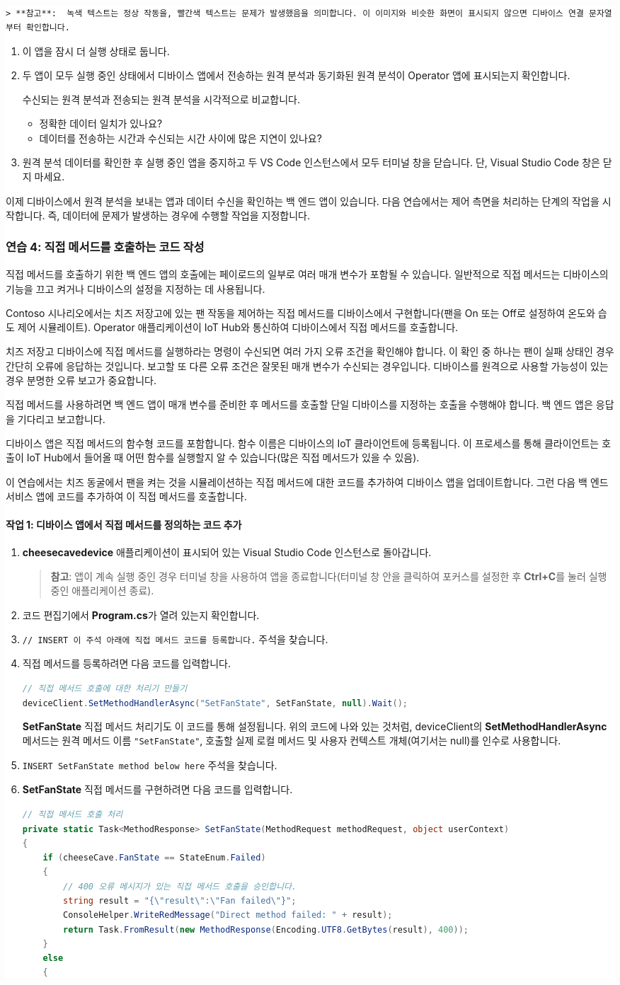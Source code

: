     > **참고**:  녹색 텍스트는 정상 작동을, 빨간색 텍스트는 문제가 발생했음을 의미합니다. 이 이미지와 비슷한 화면이 표시되지 않으면 디바이스 연결 문자열부터 확인합니다.

1. 이 앱을 잠시 더 실행 상태로 둡니다.

1. 두 앱이 모두 실행 중인 상태에서 디바이스 앱에서 전송하는 원격 분석과 동기화된 원격 분석이 Operator 앱에 표시되는지 확인합니다.

    수신되는 원격 분석과 전송되는 원격 분석을 시각적으로 비교합니다.

    * 정확한 데이터 일치가 있나요?
    * 데이터를 전송하는 시간과 수신되는 시간 사이에 많은 지연이 있나요?

1. 원격 분석 데이터를 확인한 후 실행 중인 앱을 중지하고 두 VS Code 인스턴스에서 모두 터미널 창을 닫습니다. 단, Visual Studio Code 창은 닫지 마세요.

이제 디바이스에서 원격 분석을 보내는 앱과 데이터 수신을 확인하는 백 엔드 앱이 있습니다. 다음 연습에서는 제어 측면을 처리하는 단계의 작업을 시작합니다. 즉, 데이터에 문제가 발생하는 경우에 수행할 작업을 지정합니다.

### 연습 4: 직접 메서드를 호출하는 코드 작성

직접 메서드를 호출하기 위한 백 엔드 앱의 호출에는 페이로드의 일부로 여러 매개 변수가 포함될 수 있습니다. 일반적으로 직접 메서드는 디바이스의 기능을 끄고 켜거나 디바이스의 설정을 지정하는 데 사용됩니다.

Contoso 시나리오에서는 치즈 저장고에 있는 팬 작동을 제어하는 직접 메서드를 디바이스에서 구현합니다(팬을 On 또는 Off로 설정하여 온도와 습도 제어 시뮬레이트). Operator 애플리케이션이 IoT Hub와 통신하여 디바이스에서 직접 메서드를 호출합니다.

치즈 저장고 디바이스에 직접 메서드를 실행하라는 명령이 수신되면 여러 가지 오류 조건을 확인해야 합니다. 이 확인 중 하나는 팬이 실패 상태인 경우 간단히 오류에 응답하는 것입니다. 보고할 또 다른 오류 조건은 잘못된 매개 변수가 수신되는 경우입니다. 디바이스를 원격으로 사용할 가능성이 있는 경우 분명한 오류 보고가 중요합니다.

직접 메서드를 사용하려면 백 엔드 앱이 매개 변수를 준비한 후 메서드를 호출할 단일 디바이스를 지정하는 호출을 수행해야 합니다. 백 엔드 앱은 응답을 기다리고 보고합니다.

디바이스 앱은 직접 메서드의 함수형 코드를 포함합니다. 함수 이름은 디바이스의 IoT 클라이언트에 등록됩니다. 이 프로세스를 통해 클라이언트는 호출이 IoT Hub에서 들어올 때 어떤 함수를 실행할지 알 수 있습니다(많은 직접 메서드가 있을 수 있음).

이 연습에서는 치즈 동굴에서 팬을 켜는 것을 시뮬레이션하는 직접 메서드에 대한 코드를 추가하여 디바이스 앱을 업데이트합니다. 그런 다음 백 엔드 서비스 앱에 코드를 추가하여 이 직접 메서드를 호출합니다.

#### 작업 1: 디바이스 앱에서 직접 메서드를 정의하는 코드 추가

1. **cheesecavedevice** 애플리케이션이 표시되어 있는 Visual Studio Code 인스턴스로 돌아갑니다.

    > **참고**: 앱이 계속 실행 중인 경우 터미널 창을 사용하여 앱을 종료합니다(터미널 창 안을 클릭하여 포커스를 설정한 후 **Ctrl+C**를 눌러 실행 중인 애플리케이션 종료).

1. 코드 편집기에서 **Program.cs**가 열려 있는지 확인합니다.

1. `// INSERT 이 주석 아래에 직접 메서드 코드를 등록합니다.` 주석을 찾습니다.

1. 직접 메서드를 등록하려면 다음 코드를 입력합니다.

    ```csharp
    // 직접 메서드 호출에 대한 처리기 만들기
    deviceClient.SetMethodHandlerAsync("SetFanState", SetFanState, null).Wait();
    ```

    **SetFanState** 직접 메서드 처리기도 이 코드를 통해 설정됩니다. 위의 코드에 나와 있는 것처럼, deviceClient의 **SetMethodHandlerAsync** 메서드는 원격 메서드 이름 `"SetFanState"`, 호출할 실제 로컬 메서드 및 사용자 컨텍스트 개체(여기서는 null)를 인수로 사용합니다.

1. `INSERT SetFanState method below here` 주석을 찾습니다.

1. **SetFanState** 직접 메서드를 구현하려면 다음 코드를 입력합니다.

    ```csharp
    // 직접 메서드 호출 처리
    private static Task<MethodResponse> SetFanState(MethodRequest methodRequest, object userContext)
    {
        if (cheeseCave.FanState == StateEnum.Failed)
        {
            // 400 오류 메시지가 있는 직접 메서드 호출을 승인합니다.
            string result = "{\"result\":\"Fan failed\"}";
            ConsoleHelper.WriteRedMessage("Direct method failed: " + result);
            return Task.FromResult(new MethodResponse(Encoding.UTF8.GetBytes(result), 400));
        }
        else
        {